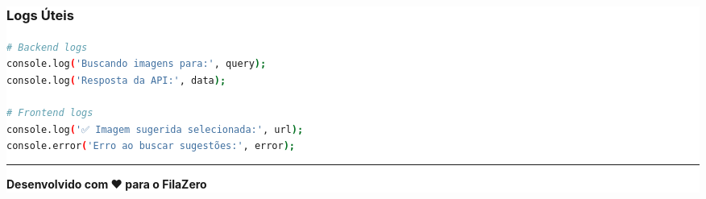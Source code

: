### Logs Úteis

```bash
# Backend logs
console.log('Buscando imagens para:', query);
console.log('Resposta da API:', data);

# Frontend logs
console.log('✅ Imagem sugerida selecionada:', url);
console.error('Erro ao buscar sugestões:', error);
```

---

**Desenvolvido com ❤️ para o FilaZero**
